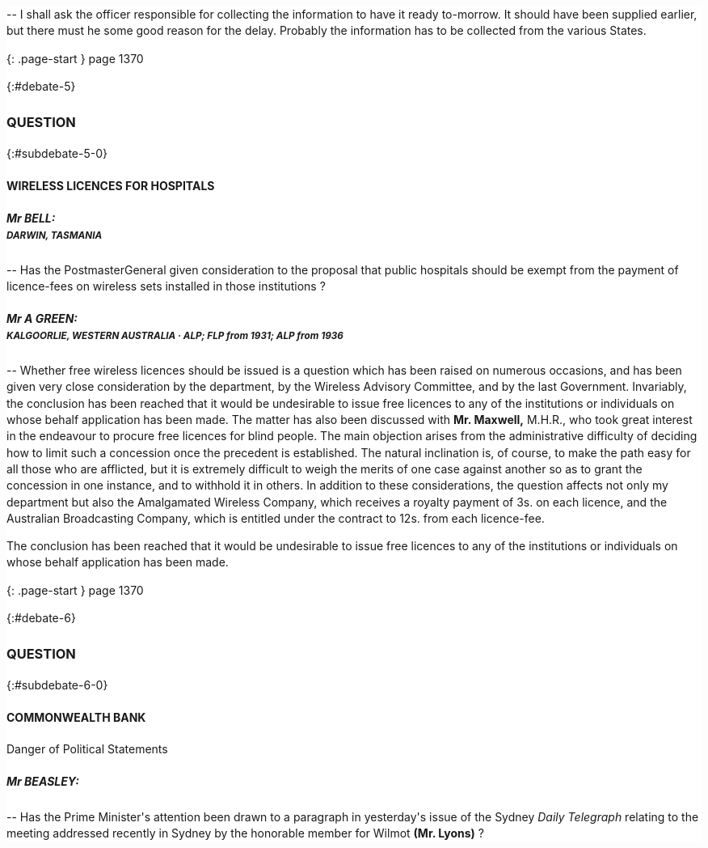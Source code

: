 -- I shall ask the officer responsible for collecting the information to have it ready to-morrow. It should have been supplied earlier, but there must he some good reason for the delay. Probably the information has to be collected from the various States. 

{: .page-start }
page 1370

{:#debate-5}
### QUESTION

{:#subdebate-5-0}
#### WIRELESS LICENCES FOR HOSPITALS

##### Mr BELL:<br><small class="text-muted">DARWIN, TASMANIA</small>

-- Has the PostmasterGeneral given consideration to the proposal that public hospitals should be exempt from the payment of licence-fees on wireless sets installed in those institutions ? 

##### Mr A GREEN:<br><small class="text-muted">KALGOORLIE, WESTERN AUSTRALIA &middot; ALP; FLP from 1931; ALP from 1936</small>

-- Whether free wireless licences should be issued is a question which has been raised on numerous occasions, and has been given very close consideration by the department, by the Wireless Advisory Committee, and by the last Government. Invariably, the conclusion has been reached that it would be undesirable to issue free licences to any of the institutions or individuals on whose behalf application has been made. The matter has also been discussed with  **Mr. Maxwell,**  M.H.R., who took great interest in the endeavour to procure free licences for blind people. The main objection arises from the administrative difficulty of deciding how to limit such a concession once the precedent is established. The natural inclination is, of course, to make the path easy for all those who are afflicted, but it is extremely difficult to weigh the merits of one case against another so as to grant the concession in one instance, and to withhold it in others. In addition to these considerations, the question affects not only my department but also the Amalgamated Wireless Company, which receives a royalty payment of 3s. on each licence, and the Australian Broadcasting Company, which is entitled under the contract to 12s. from each licence-fee. 

The conclusion has been reached that it would be undesirable to issue free licences to any of the institutions or individuals on whose behalf application has been made. 

{: .page-start }
page 1370

{:#debate-6}
### QUESTION

{:#subdebate-6-0}
#### COMMONWEALTH BANK

Danger of Political Statements

##### Mr BEASLEY:

-- Has the Prime Minister's attention been drawn to a paragraph in yesterday's issue of the Sydney  *Daily Telegraph*  relating to the meeting addressed recently in Sydney by the honorable member for Wilmot  **(Mr. Lyons)**  ? 
